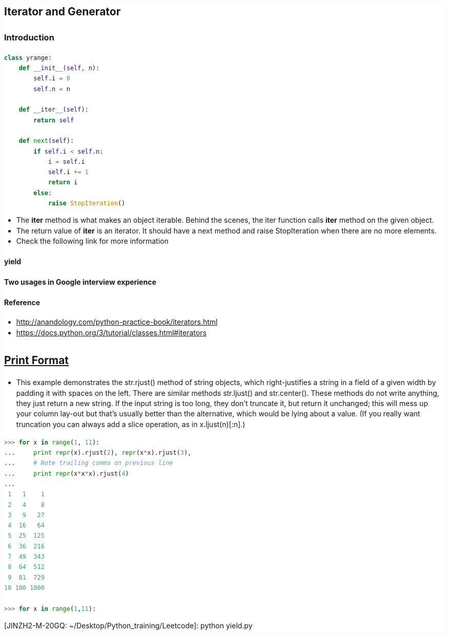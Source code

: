 ```
```

## Iterator and Generator
### Introduction
```python
class yrange:
    def __init__(self, n):
        self.i = 0
        self.n = n

    def __iter__(self):
        return self

    def next(self):
        if self.i < self.n:
            i = self.i
            self.i += 1
            return i
        else:
            raise StopIteration()
```        
* The __iter__ method is what makes an object iterable. Behind the scenes, the iter function calls __iter__ method on the given object.
* The return value of __iter__ is an iterator. It should have a next method and raise StopIteration when there are no more elements.
* Check the following link for more information

#### yield
#### Two usages in Google interview experience 

#### Reference
* http://anandology.com/python-practice-book/iterators.html
* https://docs.python.org/3/tutorial/classes.html#iterators


## [Print Format](https://docs.python.org/2/tutorial/inputoutput.html)
* This example demonstrates the str.rjust() method of string objects, which right-justifies a string in a field of a given width by padding it with spaces on the left. There are similar methods str.ljust() and str.center(). These methods do not write anything, they just return a new string. If the input string is too long, they don’t truncate it, but return it unchanged; this will mess up your column lay-out but that’s usually better than the alternative, which would be lying about a value. (If you really want truncation you can always add a slice operation, as in x.ljust(n)[:n].)

```python
>>> for x in range(1, 11):
...     print repr(x).rjust(2), repr(x*x).rjust(3),
...     # Note trailing comma on previous line
...     print repr(x*x*x).rjust(4)
...
 1   1    1
 2   4    8
 3   9   27
 4  16   64
 5  25  125
 6  36  216
 7  49  343
 8  64  512
 9  81  729
10 100 1000

>>> for x in range(1,11):
```

[JINZH2-M-20GQ: ~/Desktop/Python_training/Leetcode]: python yield.py 